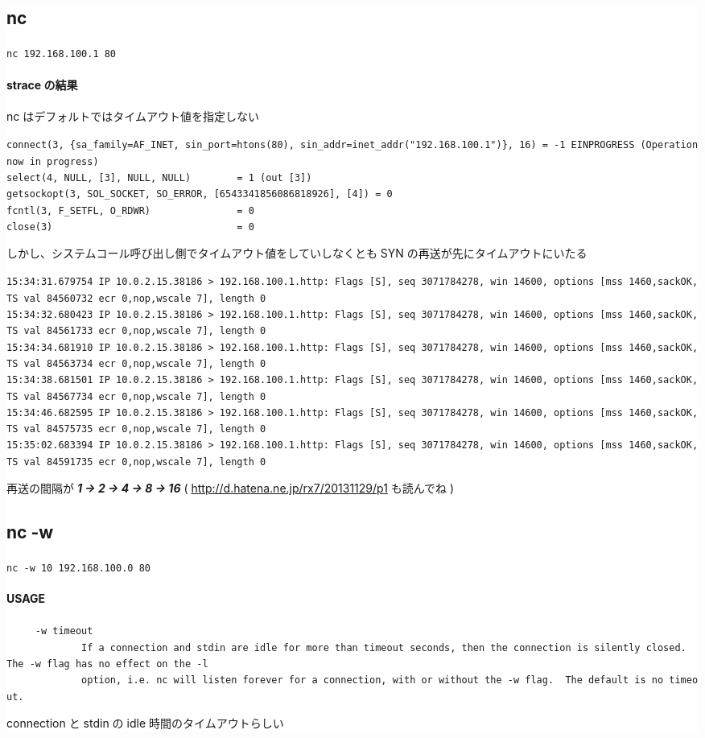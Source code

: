 ## nc

```
nc 192.168.100.1 80
```

#### strace の結果

nc はデフォルトではタイムアウト値を指定しない

```
connect(3, {sa_family=AF_INET, sin_port=htons(80), sin_addr=inet_addr("192.168.100.1")}, 16) = -1 EINPROGRESS (Operation now in progress)
select(4, NULL, [3], NULL, NULL)        = 1 (out [3])
getsockopt(3, SOL_SOCKET, SO_ERROR, [6543341856086818926], [4]) = 0
fcntl(3, F_SETFL, O_RDWR)               = 0
close(3)                                = 0
```

しかし、システムコール呼び出し側でタイムアウト値をしていしなくとも SYN の再送が先にタイムアウトにいたる

```
15:34:31.679754 IP 10.0.2.15.38186 > 192.168.100.1.http: Flags [S], seq 3071784278, win 14600, options [mss 1460,sackOK,TS val 84560732 ecr 0,nop,wscale 7], length 0
15:34:32.680423 IP 10.0.2.15.38186 > 192.168.100.1.http: Flags [S], seq 3071784278, win 14600, options [mss 1460,sackOK,TS val 84561733 ecr 0,nop,wscale 7], length 0
15:34:34.681910 IP 10.0.2.15.38186 > 192.168.100.1.http: Flags [S], seq 3071784278, win 14600, options [mss 1460,sackOK,TS val 84563734 ecr 0,nop,wscale 7], length 0
15:34:38.681501 IP 10.0.2.15.38186 > 192.168.100.1.http: Flags [S], seq 3071784278, win 14600, options [mss 1460,sackOK,TS val 84567734 ecr 0,nop,wscale 7], length 0
15:34:46.682595 IP 10.0.2.15.38186 > 192.168.100.1.http: Flags [S], seq 3071784278, win 14600, options [mss 1460,sackOK,TS val 84575735 ecr 0,nop,wscale 7], length 0
15:35:02.683394 IP 10.0.2.15.38186 > 192.168.100.1.http: Flags [S], seq 3071784278, win 14600, options [mss 1460,sackOK,TS val 84591735 ecr 0,nop,wscale 7], length 0
```

再送の間隔が ___1 -> 2 -> 4 -> 8 -> 16___ ( http://d.hatena.ne.jp/rx7/20131129/p1 も読んでね )

## nc -w 

```
nc -w 10 192.168.100.0 80
```

#### USAGE

```
     -w timeout
             If a connection and stdin are idle for more than timeout seconds, then the connection is silently closed.  The -w flag has no effect on the -l
             option, i.e. nc will listen forever for a connection, with or without the -w flag.  The default is no timeout.
```

connection と stdin の idle 時間のタイムアウトらしい
